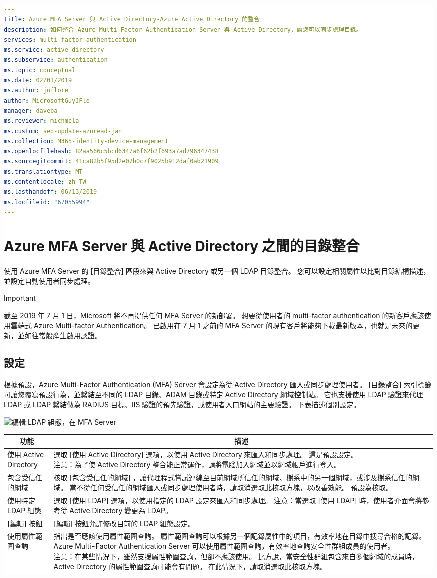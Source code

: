 ```yaml
---
title: Azure MFA Server 與 Active Directory-Azure Active Directory 的整合
description: 如何整合 Azure Multi-Factor Authentication Server 與 Active Directory，讓您可以同步處理目錄。
services: multi-factor-authentication
ms.service: active-directory
ms.subservice: authentication
ms.topic: conceptual
ms.date: 02/01/2019
ms.author: joflore
author: MicrosoftGuyJFlo
manager: daveba
ms.reviewer: michmcla
ms.custom: seo-update-azuread-jan
ms.collection: M365-identity-device-management
ms.openlocfilehash: 82aa566c5bcd6347a6f62b2f693a7ad796347438
ms.sourcegitcommit: 41ca82b5f95d2e07b0c7f9025b912daf0ab21909
ms.translationtype: MT
ms.contentlocale: zh-TW
ms.lasthandoff: 06/13/2019
ms.locfileid: "67055994"
---
```

# <a name="directory-integration-between-azure-mfa-server-and-active-directory"></a>Azure MFA Server 與 Active Directory 之間的目錄整合

使用 Azure MFA Server 的 [目錄整合] 區段來與 Active Directory 或另一個 LDAP 目錄整合。 您可以設定相關屬性以比對目錄結構描述，並設定自動使用者同步處理。

> [!IMPORTANT]
> 截至 2019 年 7 月 1 日，Microsoft 將不再提供任何 MFA Server 的新部署。 想要從使用者的 multi-factor authentication 的新客戶應該使用雲端式 Azure Multi-factor Authentication。 已啟用在 7 月 1 之前的 MFA Server 的現有客戶將能夠下載最新版本，也就是未來的更新，並如往常般產生啟用認證。

## <a name="settings"></a>設定

根據預設，Azure Multi-Factor Authentication (MFA) Server 會設定為從 Active Directory 匯入或同步處理使用者。  [目錄整合] 索引標籤可讓您覆寫預設行為，並繫結至不同的 LDAP 目錄、ADAM 目錄或特定 Active Directory 網域控制站。  它也支援使用 LDAP 驗證來代理 LDAP 或 LDAP 繫結做為 RADIUS 目標、IIS 驗證的預先驗證，或使用者入口網站的主要驗證。  下表描述個別設定。

![編輯 LDAP 組態，在 MFA Server](./media/howto-mfaserver-dir-ad/dirint.png)

| 功能 | 描述 |
| --- | --- |
| 使用 Active Directory |選取 [使用 Active Directory] 選項，以使用 Active Directory 來匯入和同步處理。  這是預設設定。 <br>注意：為了使 Active Directory 整合能正常運作，請將電腦加入網域並以網域帳戶進行登入。 |
| 包含受信任的網域 |核取 [包含受信任的網域]  ，讓代理程式嘗試連線至目前網域所信任的網域、樹系中的另一個網域，或涉及樹系信任的網域。  當不從任何受信任的網域匯入或同步處理使用者時，請取消選取此核取方塊，以改善效能。  預設為核取。 |
| 使用特定 LDAP 組態 |選取 [使用 LDAP] 選項，以使用指定的 LDAP 設定來匯入和同步處理。 注意：當選取 [使用 LDAP] 時，使用者介面會將參考從 Active Directory 變更為 LDAP。 |
| [編輯] 按鈕 |[編輯] 按鈕允許修改目前的 LDAP 組態設定。 |
| 使用屬性範圍查詢 |指出是否應該使用屬性範圍查詢。  屬性範圍查詢可以根據另一個記錄屬性中的項目，有效率地在目錄中搜尋合格的記錄。  Azure Multi-Factor Authentication Server 可以使用屬性範圍查詢，有效率地查詢安全性群組成員的使用者。   <br>注意：在某些情況下，雖然支援屬性範圍查詢，但卻不應該使用。  比方說，當安全性群組包含來自多個網域的成員時，Active Directory 的屬性範圍查詢可能會有問題。 在此情況下，請取消選取此核取方塊。 |
